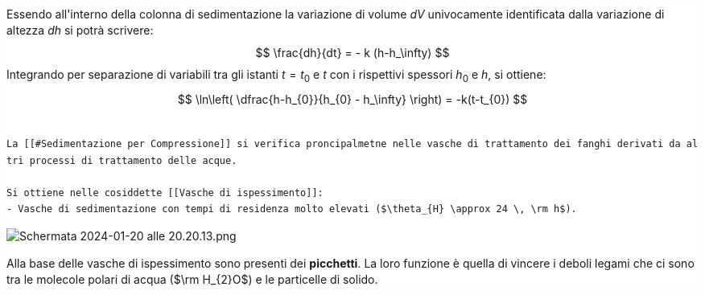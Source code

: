 Essendo all'interno della colonna di sedimentazione la variazione di volume $dV$ univocamente identificata dalla variazione di altezza $dh$ si potrà scrivere:
$$
\frac{dh}{dt} = - k (h-h_\infty)
$$
Integrando per separazione di variabili tra gli istanti $t = t_{0}$ e $t$ con i rispettivi spessori $h_{0}$ e $h$, si ottiene:
$$
\ln\left(  \dfrac{h-h_{0}}{h_{0} - h_\infty}  \right) = -k(t-t_{0})
$$

```ad-info

La [[#Sedimentazione per Compressione]] si verifica proncipalmetne nelle vasche di trattamento dei fanghi derivati da altri processi di trattamento delle acque.

Si ottiene nelle cosiddette [[Vasche di ispessimento]]:
- Vasche di sedimentazione con tempi di residenza molto elevati ($\theta_{H} \approx 24 \, \rm h$).

```

![Schermata 2024-01-20 alle 20.20.13.png](/img/user/Universit%C3%A0/Triennale/3%C2%B0%20Anno/1%C2%B0%20Semestre/Ingegneria%20Sanitaria%20Ambientale/Appunti/allegati/Schermata%202024-01-20%20alle%2020.20.13.png)

Alla base delle vasche di ispessimento sono presenti dei **picchetti**. La loro funzione è quella di vincere i deboli legami che ci sono tra le molecole polari di acqua ($\rm H_{2}O$) e le particelle di solido.




